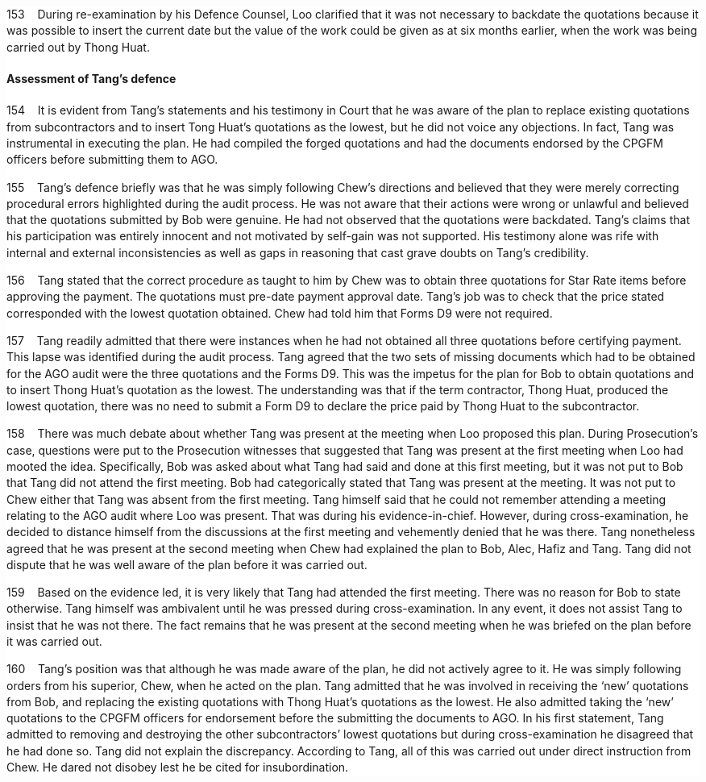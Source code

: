 153    During re-examination by his Defence Counsel, Loo clarified that it was not necessary to backdate the quotations because it was possible to insert the current date but the value of the work could be given as at six months earlier, when the work was being carried out by Thong Huat.

#### Assessment of Tang’s defence

154    It is evident from Tang’s statements and his testimony in Court that he was aware of the plan to replace existing quotations from subcontractors and to insert Tong Huat’s quotations as the lowest, but he did not voice any objections. In fact, Tang was instrumental in executing the plan. He had compiled the forged quotations and had the documents endorsed by the CPGFM officers before submitting them to AGO.

155    Tang’s defence briefly was that he was simply following Chew’s directions and believed that they were merely correcting procedural errors highlighted during the audit process. He was not aware that their actions were wrong or unlawful and believed that the quotations submitted by Bob were genuine. He had not observed that the quotations were backdated. Tang’s claims that his participation was entirely innocent and not motivated by self-gain was not supported. His testimony alone was rife with internal and external inconsistencies as well as gaps in reasoning that cast grave doubts on Tang’s credibility.

156    Tang stated that the correct procedure as taught to him by Chew was to obtain three quotations for Star Rate items before approving the payment. The quotations must pre-date payment approval date. Tang’s job was to check that the price stated corresponded with the lowest quotation obtained. Chew had told him that Forms D9 were not required.

157    Tang readily admitted that there were instances when he had not obtained all three quotations before certifying payment. This lapse was identified during the audit process. Tang agreed that the two sets of missing documents which had to be obtained for the AGO audit were the three quotations and the Forms D9. This was the impetus for the plan for Bob to obtain quotations and to insert Thong Huat’s quotation as the lowest. The understanding was that if the term contractor, Thong Huat, produced the lowest quotation, there was no need to submit a Form D9 to declare the price paid by Thong Huat to the subcontractor.

158    There was much debate about whether Tang was present at the meeting when Loo proposed this plan. During Prosecution’s case, questions were put to the Prosecution witnesses that suggested that Tang was present at the first meeting when Loo had mooted the idea. Specifically, Bob was asked about what Tang had said and done at this first meeting, but it was not put to Bob that Tang did not attend the first meeting. Bob had categorically stated that Tang was present at the meeting. It was not put to Chew either that Tang was absent from the first meeting. Tang himself said that he could not remember attending a meeting relating to the AGO audit where Loo was present. That was during his evidence-in-chief. However, during cross-examination, he decided to distance himself from the discussions at the first meeting and vehemently denied that he was there. Tang nonetheless agreed that he was present at the second meeting when Chew had explained the plan to Bob, Alec, Hafiz and Tang. Tang did not dispute that he was well aware of the plan before it was carried out.

159    Based on the evidence led, it is very likely that Tang had attended the first meeting. There was no reason for Bob to state otherwise. Tang himself was ambivalent until he was pressed during cross-examination. In any event, it does not assist Tang to insist that he was not there. The fact remains that he was present at the second meeting when he was briefed on the plan before it was carried out.

160    Tang’s position was that although he was made aware of the plan, he did not actively agree to it. He was simply following orders from his superior, Chew, when he acted on the plan. Tang admitted that he was involved in receiving the ‘new’ quotations from Bob, and replacing the existing quotations with Thong Huat’s quotations as the lowest. He also admitted taking the ‘new’ quotations to the CPGFM officers for endorsement before the submitting the documents to AGO. In his first statement, Tang admitted to removing and destroying the other subcontractors’ lowest quotations but during cross-examination he disagreed that he had done so. Tang did not explain the discrepancy. According to Tang, all of this was carried out under direct instruction from Chew. He dared not disobey lest he be cited for insubordination.
